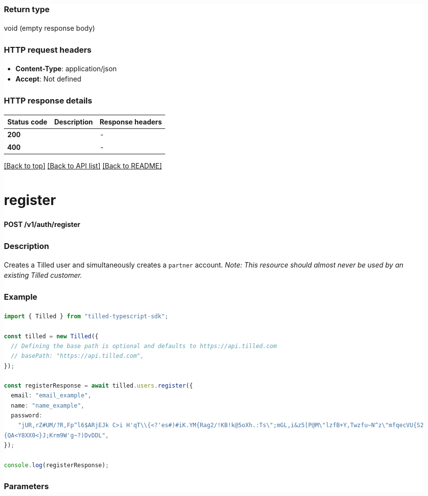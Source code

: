 ### Return type

void (empty response body)

### HTTP request headers

 - **Content-Type**: application/json
 - **Accept**: Not defined


### HTTP response details
| Status code | Description | Response headers |
|-------------|-------------|------------------|
**200** |  |  -  |
**400** |  |  -  |

[[Back to top]](#) [[Back to API list]](../README.md#documentation-for-api-endpoints) [[Back to README]](../README.md)

# **register**

#### **POST** /v1/auth/register

### Description
Creates a Tilled user and simultaneously creates a `partner` account. *Note: This resource should almost never be used by an existing Tilled customer.*

### Example


```typescript
import { Tilled } from "tilled-typescript-sdk";

const tilled = new Tilled({
  // Defining the base path is optional and defaults to https://api.tilled.com
  // basePath: "https://api.tilled.com",
});

const registerResponse = await tilled.users.register({
  email: "email_example",
  name: "name_example",
  password:
    "jUR,rZ#UM/?R,Fp^l6$ARjEJk C>i H'qT\\{<?'es#)#iK.YM{Rag2/!KB!k@5oXh.:Ts\";mGL,i&z5[P@M\"lzfB+Y,Twzfu~N^z\"mfqecVU{S2{QA<Y8XX0<}J;Krm9W'g~?)DvDDL",
});

console.log(registerResponse);
```


### Parameters
